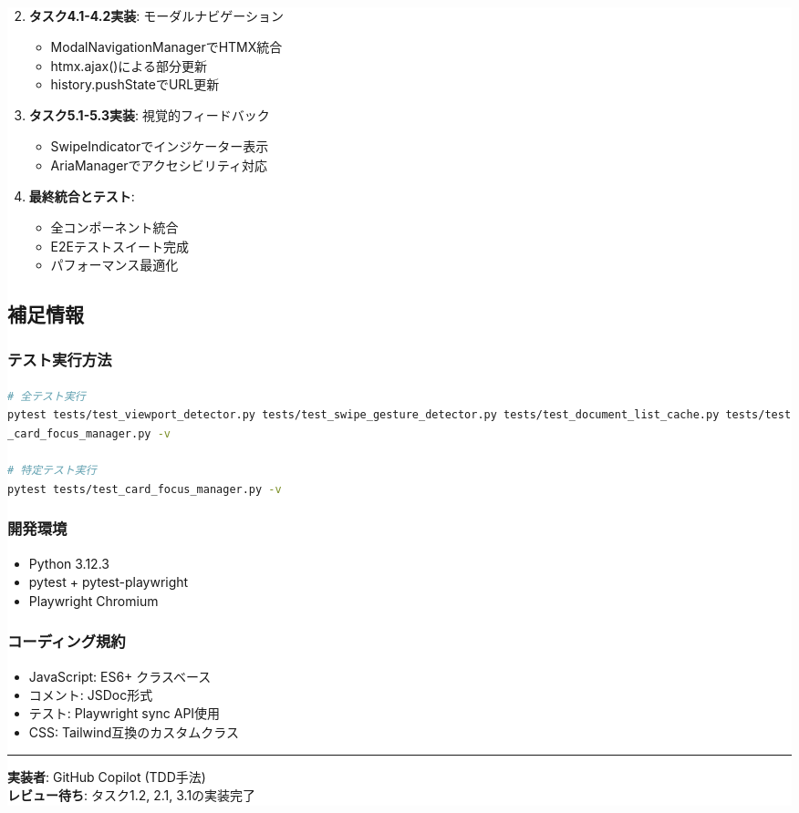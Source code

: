 2. **タスク4.1-4.2実装**: モーダルナビゲーション
   - ModalNavigationManagerでHTMX統合
   - htmx.ajax()による部分更新
   - history.pushStateでURL更新

3. **タスク5.1-5.3実装**: 視覚的フィードバック
   - SwipeIndicatorでインジケーター表示
   - AriaManagerでアクセシビリティ対応

4. **最終統合とテスト**:
   - 全コンポーネント統合
   - E2Eテストスイート完成
   - パフォーマンス最適化

## 補足情報

### テスト実行方法
```bash
# 全テスト実行
pytest tests/test_viewport_detector.py tests/test_swipe_gesture_detector.py tests/test_document_list_cache.py tests/test_card_focus_manager.py -v

# 特定テスト実行
pytest tests/test_card_focus_manager.py -v
```

### 開発環境
- Python 3.12.3
- pytest + pytest-playwright
- Playwright Chromium

### コーディング規約
- JavaScript: ES6+ クラスベース
- コメント: JSDoc形式
- テスト: Playwright sync API使用
- CSS: Tailwind互換のカスタムクラス

---

**実装者**: GitHub Copilot (TDD手法)  
**レビュー待ち**: タスク1.2, 2.1, 3.1の実装完了
